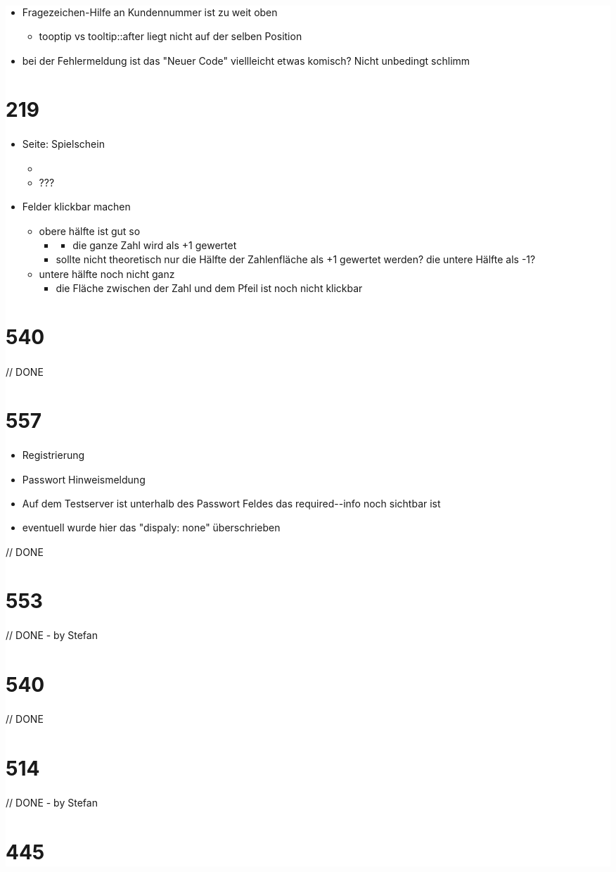 - Fragezeichen-Hilfe an Kundennummer ist zu weit oben
    - tooptip vs tooltip::after liegt nicht auf der selben Position

- bei der Fehlermeldung ist das "Neuer Code" viellleicht etwas komisch? Nicht unbedingt schlimm

# 219

- Seite: Spielschein
    - <app-root game="lotto-normal"></app-root>
    - ???

- Felder klickbar machen
    - obere hälfte ist gut so
        - - die ganze Zahl wird als +1 gewertet
        - sollte nicht theoretisch nur die Hälfte der Zahlenfläche als +1 gewertet werden? die untere Hälfte als -1?
    - untere hälfte noch nicht ganz
        - die Fläche zwischen der Zahl und dem Pfeil ist noch nicht klickbar






# 540

// DONE

# 557

- Registrierung
- Passwort Hinweismeldung

- Auf dem Testserver ist unterhalb des Passwort Feldes das required--info noch sichtbar ist
- eventuell wurde hier das "dispaly: none" überschrieben

// DONE

# 553
// DONE - by Stefan


# 540

// DONE

# 514

// DONE - by Stefan


# 445
